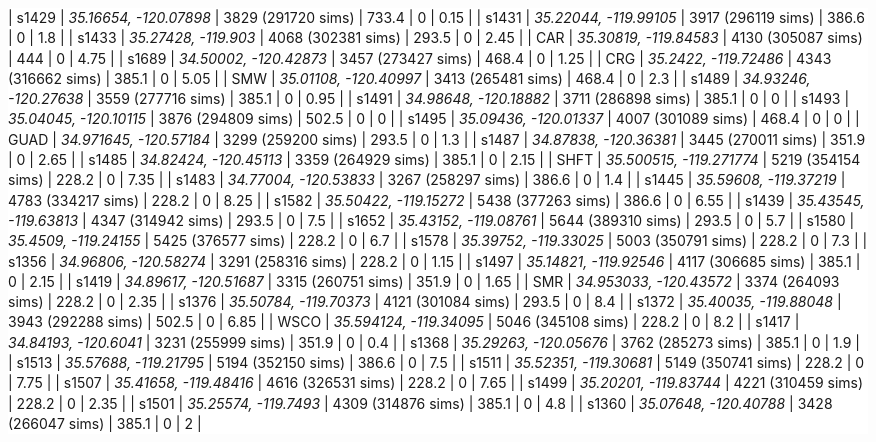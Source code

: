 | s1429 | *35.16654, -120.07898* | 3829 (291720 sims) | 733.4 | 0 | 0.15 |
| s1431 | *35.22044, -119.99105* | 3917 (296119 sims) | 386.6 | 0 | 1.8 |
| s1433 | *35.27428, -119.903* | 4068 (302381 sims) | 293.5 | 0 | 2.45 |
| CAR | *35.30819, -119.84583* | 4130 (305087 sims) | 444 | 0 | 4.75 |
| s1689 | *34.50002, -120.42873* | 3457 (273427 sims) | 468.4 | 0 | 1.25 |
| CRG | *35.2422, -119.72486* | 4343 (316662 sims) | 385.1 | 0 | 5.05 |
| SMW | *35.01108, -120.40997* | 3413 (265481 sims) | 468.4 | 0 | 2.3 |
| s1489 | *34.93246, -120.27638* | 3559 (277716 sims) | 385.1 | 0 | 0.95 |
| s1491 | *34.98648, -120.18882* | 3711 (286898 sims) | 385.1 | 0 | 0 |
| s1493 | *35.04045, -120.10115* | 3876 (294809 sims) | 502.5 | 0 | 0 |
| s1495 | *35.09436, -120.01337* | 4007 (301089 sims) | 468.4 | 0 | 0 |
| GUAD | *34.971645, -120.57184* | 3299 (259200 sims) | 293.5 | 0 | 1.3 |
| s1487 | *34.87838, -120.36381* | 3445 (270011 sims) | 351.9 | 0 | 2.65 |
| s1485 | *34.82424, -120.45113* | 3359 (264929 sims) | 385.1 | 0 | 2.15 |
| SHFT | *35.500515, -119.271774* | 5219 (354154 sims) | 228.2 | 0 | 7.35 |
| s1483 | *34.77004, -120.53833* | 3267 (258297 sims) | 386.6 | 0 | 1.4 |
| s1445 | *35.59608, -119.37219* | 4783 (334217 sims) | 228.2 | 0 | 8.25 |
| s1582 | *35.50422, -119.15272* | 5438 (377263 sims) | 386.6 | 0 | 6.55 |
| s1439 | *35.43545, -119.63813* | 4347 (314942 sims) | 293.5 | 0 | 7.5 |
| s1652 | *35.43152, -119.08761* | 5644 (389310 sims) | 293.5 | 0 | 5.7 |
| s1580 | *35.4509, -119.24155* | 5425 (376577 sims) | 228.2 | 0 | 6.7 |
| s1578 | *35.39752, -119.33025* | 5003 (350791 sims) | 228.2 | 0 | 7.3 |
| s1356 | *34.96806, -120.58274* | 3291 (258316 sims) | 228.2 | 0 | 1.15 |
| s1497 | *35.14821, -119.92546* | 4117 (306685 sims) | 385.1 | 0 | 2.15 |
| s1419 | *34.89617, -120.51687* | 3315 (260751 sims) | 351.9 | 0 | 1.65 |
| SMR | *34.953033, -120.43572* | 3374 (264093 sims) | 228.2 | 0 | 2.35 |
| s1376 | *35.50784, -119.70373* | 4121 (301084 sims) | 293.5 | 0 | 8.4 |
| s1372 | *35.40035, -119.88048* | 3943 (292288 sims) | 502.5 | 0 | 6.85 |
| WSCO | *35.594124, -119.34095* | 5046 (345108 sims) | 228.2 | 0 | 8.2 |
| s1417 | *34.84193, -120.6041* | 3231 (255999 sims) | 351.9 | 0 | 0.4 |
| s1368 | *35.29263, -120.05676* | 3762 (285273 sims) | 385.1 | 0 | 1.9 |
| s1513 | *35.57688, -119.21795* | 5194 (352150 sims) | 386.6 | 0 | 7.5 |
| s1511 | *35.52351, -119.30681* | 5149 (350741 sims) | 228.2 | 0 | 7.75 |
| s1507 | *35.41658, -119.48416* | 4616 (326531 sims) | 228.2 | 0 | 7.65 |
| s1499 | *35.20201, -119.83744* | 4221 (310459 sims) | 228.2 | 0 | 2.35 |
| s1501 | *35.25574, -119.7493* | 4309 (314876 sims) | 385.1 | 0 | 4.8 |
| s1360 | *35.07648, -120.40788* | 3428 (266047 sims) | 385.1 | 0 | 2 |